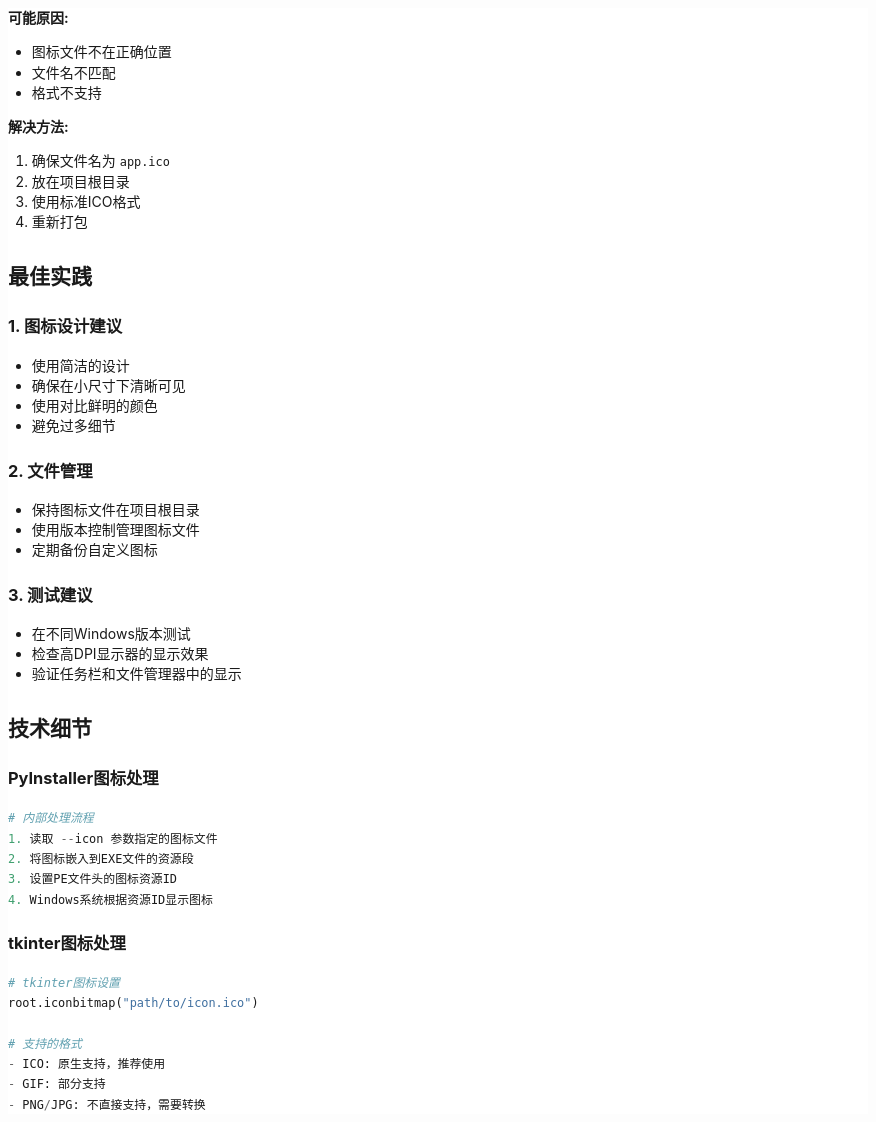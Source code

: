 **可能原因:**
- 图标文件不在正确位置
- 文件名不匹配
- 格式不支持

**解决方法:**
1. 确保文件名为 `app.ico`
2. 放在项目根目录
3. 使用标准ICO格式
4. 重新打包

## 最佳实践

### 1. 图标设计建议
- 使用简洁的设计
- 确保在小尺寸下清晰可见
- 使用对比鲜明的颜色
- 避免过多细节

### 2. 文件管理
- 保持图标文件在项目根目录
- 使用版本控制管理图标文件
- 定期备份自定义图标

### 3. 测试建议
- 在不同Windows版本测试
- 检查高DPI显示器的显示效果
- 验证任务栏和文件管理器中的显示

## 技术细节

### PyInstaller图标处理
```python
# 内部处理流程
1. 读取 --icon 参数指定的图标文件
2. 将图标嵌入到EXE文件的资源段
3. 设置PE文件头的图标资源ID
4. Windows系统根据资源ID显示图标
```

### tkinter图标处理
```python
# tkinter图标设置
root.iconbitmap("path/to/icon.ico")

# 支持的格式
- ICO: 原生支持，推荐使用
- GIF: 部分支持
- PNG/JPG: 不直接支持，需要转换
```
